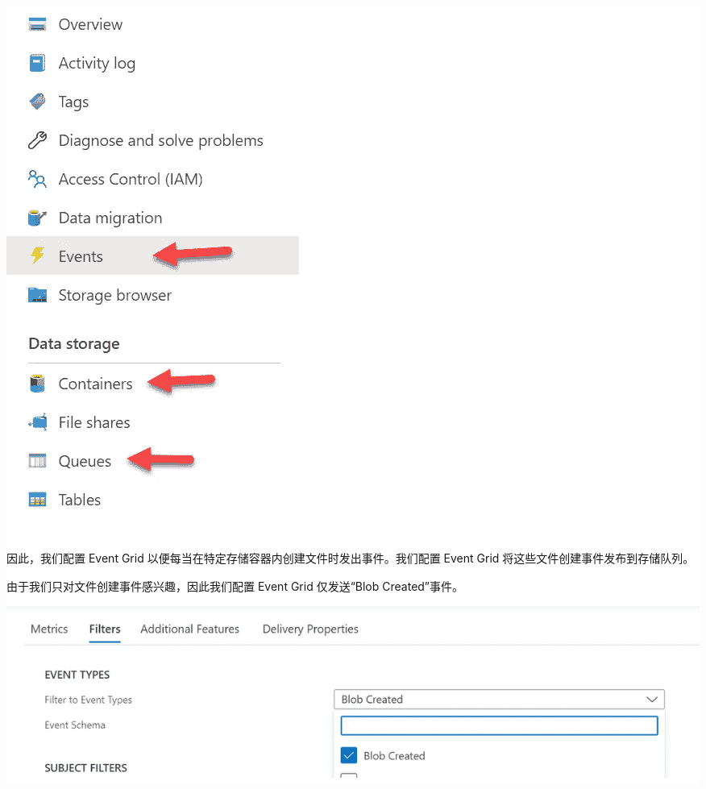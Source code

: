 ![](img/14e2c989baa48ce027ad6483d8a00701.png)

因此，我们配置 Event Grid 以便每当在特定存储容器内创建文件时发出事件。我们配置 Event Grid 将这些文件创建事件发布到存储队列。

由于我们只对文件创建事件感兴趣，因此我们配置 Event Grid 仅发送“Blob Created”事件。

![](img/ccb4340b6bd1b03ec391ebc9314ed384.png)
